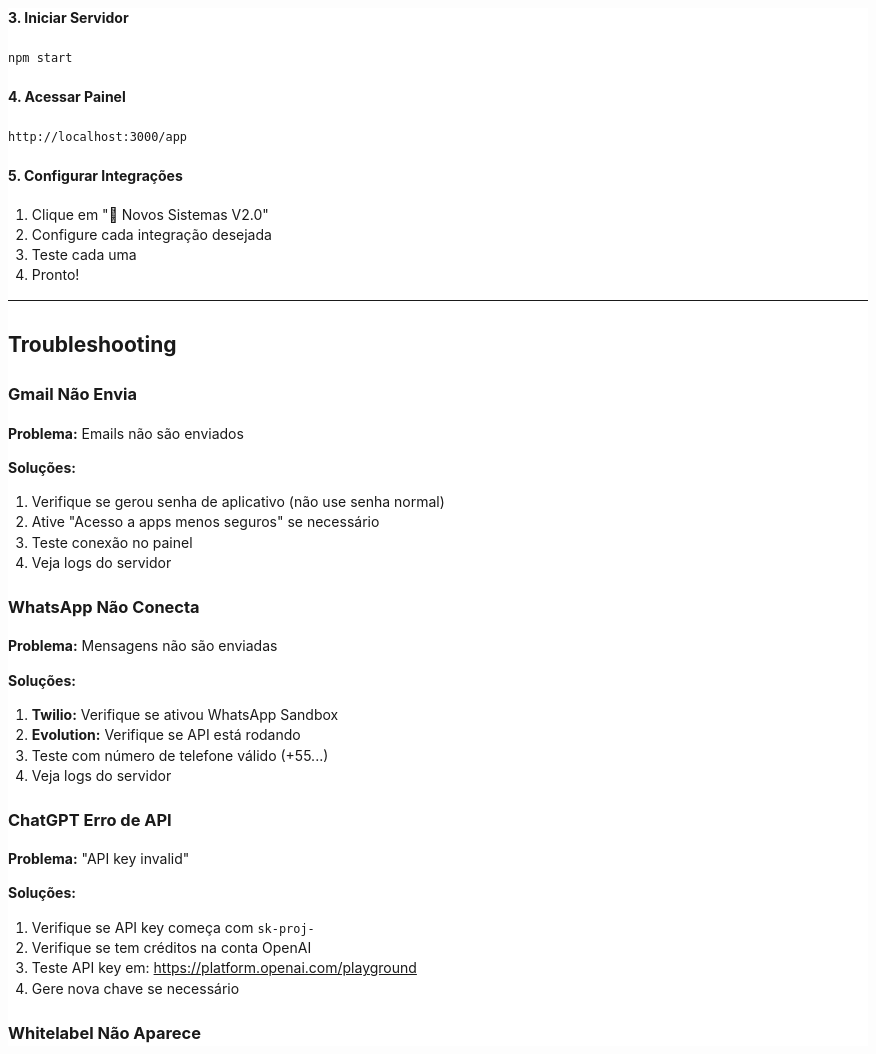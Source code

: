#### 3. Iniciar Servidor

```bash
npm start
```

#### 4. Acessar Painel

```
http://localhost:3000/app
```

#### 5. Configurar Integrações

1. Clique em "🚀 Novos Sistemas V2.0"
2. Configure cada integração desejada
3. Teste cada uma
4. Pronto!

---

## Troubleshooting

### Gmail Não Envia

**Problema:** Emails não são enviados

**Soluções:**
1. Verifique se gerou senha de aplicativo (não use senha normal)
2. Ative "Acesso a apps menos seguros" se necessário
3. Teste conexão no painel
4. Veja logs do servidor

### WhatsApp Não Conecta

**Problema:** Mensagens não são enviadas

**Soluções:**
1. **Twilio:** Verifique se ativou WhatsApp Sandbox
2. **Evolution:** Verifique se API está rodando
3. Teste com número de telefone válido (+55...)
4. Veja logs do servidor

### ChatGPT Erro de API

**Problema:** "API key invalid"

**Soluções:**
1. Verifique se API key começa com `sk-proj-`
2. Verifique se tem créditos na conta OpenAI
3. Teste API key em: https://platform.openai.com/playground
4. Gere nova chave se necessário

### Whitelabel Não Aparece
